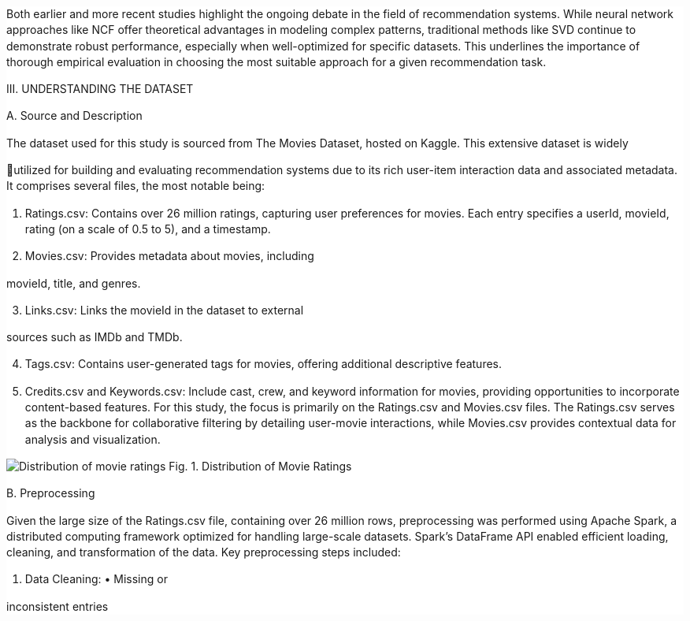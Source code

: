 Both earlier and more recent studies highlight the ongoing
debate in the field of recommendation systems. While neural
network approaches like NCF offer theoretical advantages
in modeling complex patterns, traditional methods like SVD
continue to demonstrate robust performance, especially when
well-optimized for specific datasets. This underlines the importance of thorough empirical evaluation in choosing the most
suitable approach for a given recommendation task.

III. UNDERSTANDING THE DATASET

A. Source and Description

The dataset used for this study is sourced from The Movies
Dataset, hosted on Kaggle. This extensive dataset is widely

utilized for building and evaluating recommendation systems
due to its rich user-item interaction data and associated metadata. It comprises several files, the most notable being:

1) Ratings.csv: Contains over 26 million ratings, capturing
user preferences for movies. Each entry specifies a userId,
movieId, rating (on a scale of 0.5 to 5), and a timestamp.

2) Movies.csv: Provides metadata about movies, including

movieId, title, and genres.

3) Links.csv: Links the movieId in the dataset to external

sources such as IMDb and TMDb.

4) Tags.csv: Contains user-generated tags for movies, offering additional descriptive features.

5) Credits.csv and Keywords.csv: Include cast, crew, and
keyword information for movies, providing opportunities to
incorporate content-based features. For this study, the focus is
primarily on the Ratings.csv and Movies.csv files. The Ratings.csv serves as the backbone for collaborative filtering by
detailing user-movie interactions, while Movies.csv provides
contextual data for analysis and visualization.

![Distribution of movie ratings](https://drive.google.com/file/d/1j78OTq4mE6PjJzeoX-63E1stTJFYGYjI/view?usp=sharing)
Fig. 1. Distribution of Movie Ratings

B. Preprocessing

Given the large size of the Ratings.csv file, containing over
26 million rows, preprocessing was performed using Apache
Spark, a distributed computing framework optimized for handling large-scale datasets. Spark’s DataFrame API enabled
efficient loading, cleaning, and transformation of the data. Key
preprocessing steps included:

1) Data Cleaning:
• Missing or

inconsistent entries
